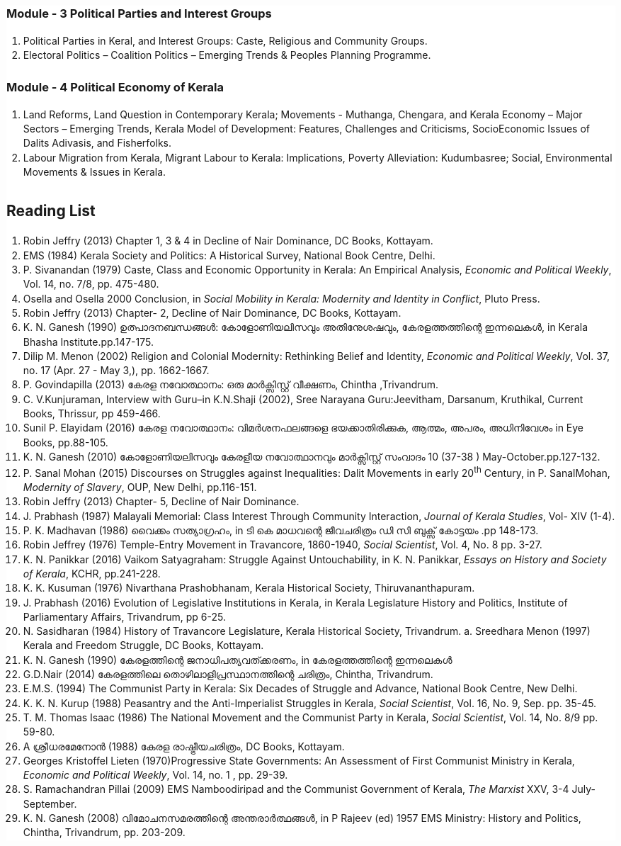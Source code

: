 ### Module - 3 Political Parties and Interest Groups
1. Political Parties in Keral, and Interest Groups: Caste, Religious and Community Groups.
2. Electoral Politics – Coalition Politics – Emerging Trends & Peoples Planning Programme.

### Module - 4 Political Economy of Kerala
1. Land Reforms, Land Question in Contemporary Kerala; Movements - Muthanga, Chengara, and Kerala Economy – Major Sectors – Emerging Trends, Kerala Model of Development: Features, Challenges and Criticisms, SocioEconomic Issues of Dalits Adivasis, and Fisherfolks.
2. Labour Migration from Kerala, Migrant Labour to Kerala: Implications, Poverty Alleviation: Kudumbasree; Social, Environmental Movements & Issues in Kerala.

## Reading List
1. Robin Jeffry (2013) Chapter 1, 3 & 4 in Decline of Nair Dominance, DC Books, Kottayam.
2. EMS (1984) Kerala Society and Politics: A Historical Survey, National Book Centre, Delhi.
3. P. Sivanandan (1979) Caste, Class and Economic Opportunity in Kerala: An Empirical Analysis, *Economic and Political Weekly*, Vol. 14, no. 7/8, pp. 475-480. 
4. Osella and Osella 2000 Conclusion, in *Social Mobility in Kerala: Modernity and Identity in Conflict*, Pluto Press.
5. Robin Jeffry (2013) Chapter- 2, Decline of Nair Dominance, DC Books, Kottayam.
6. K. N. Ganesh (1990) ഉത്പാദനബന്ധങ്ങൾ: കോളോണിയലിസവും അതിനുേശഷവും, കേരളത്തത്തിന്റെ ഇന്നലെകൾ, in Kerala Bhasha Institute.pp.147-175.
7. Dilip M. Menon (2002) Religion and Colonial Modernity: Rethinking Belief and Identity, *Economic and Political Weekly*, Vol. 37, no. 17 (Apr. 27 - May 3,), pp. 1662-1667. 
8. P. Govindapilla (2013) കേരള നവോത്ഥാനം: ഒരു മാർക്സിസ്റ്റ് വീക്ഷണം, Chintha ,Trivandrum.
9. C. V.Kunjuraman, Interview with Guru–in K.N.Shaji (2002), Sree Narayana Guru:Jeevitham, Darsanum, Kruthikal, Current Books, Thrissur, pp 459-466.
10. Sunil P. Elayidam (2016) കേരള നവോത്ഥാനം: വിമർശനഫലങ്ങളെ ഭയക്കാതിരിക്കുക, ആത്മം, അപരം, അധിനിവേശം in Eye Books, pp.88-105.
11. K. N. Ganesh (2010) കോളോണിയലിസവും കേരളീയ നവോത്ഥാനവും മാർക്സിസ്റ്റ് സംവാദം 10 (37-38 ) May-October.pp.127-132.
12. P. Sanal Mohan (2015) Discourses on Struggles against Inequalities: Dalit Movements in early 20<sup>th</sup> Century, in P. SanalMohan, *Modernity of Slavery*, OUP, New Delhi, pp.116-151.
13. Robin Jeffry (2013) Chapter- 5, Decline of Nair Dominance.
14. J. Prabhash (1987) Malayali Memorial: Class Interest Through Community Interaction, *Journal of Kerala Studies*, Vol- XIV (1-4).
15. P. K. Madhavan (1986) വൈക്കം സത്യാഗ്രഹം, in ടി കെ മാധവന്റെ ജീവചരിത്രം ഡി സി ബുക്സ് കോട്ടയം .pp 148-173.
16. Robin Jeffrey (1976) Temple-Entry Movement in Travancore, 1860-1940, *Social Scientist*, Vol. 4, No. 8 pp. 3-27. 
17. K. N. Panikkar (2016) Vaikom Satyagraham: Struggle Against Untouchability, in K. N. Panikkar, *Essays on History and Society of Kerala*, KCHR, pp.241-228. 
18. K. K. Kusuman (1976) Nivarthana Prashobhanam, Kerala Historical Society, Thiruvananthapuram. 
19. J. Prabhash (2016) Evolution of Legislative Institutions in Kerala, in Kerala Legislature History and Politics, Institute of Parliamentary Affairs, Trivandrum, pp 6-25.
20. N. Sasidharan (1984) History of Travancore Legislature, Kerala Historical Society, Trivandrum.
    a. Sreedhara Menon (1997) Kerala and Freedom Struggle, DC Books, Kottayam.
21. K. N. Ganesh (1990) കേരളത്തിന്റെ ജനാധിപത്യവത്ക്കരണം, in കേരളത്തത്തിന്റെ ഇന്നലെകൾ
22. G.D.Nair (2014) കേരളത്തിലെ തൊഴിലാളിപ്രസ്ഥാനത്തിന്റെ ചരിത്രം, Chintha, Trivandrum.
23. E.M.S. (1994) The Communist Party in Kerala: Six Decades of Struggle and Advance, National Book Centre, New Delhi.
24. K. K. N. Kurup (1988) Peasantry and the Anti-Imperialist Struggles in Kerala, *Social Scientist*, Vol. 16, No. 9, Sep. pp. 35-45. 
25. T. M. Thomas Isaac (1986) The National Movement and the Communist Party in Kerala, *Social Scientist*, Vol. 14, No. 8/9 pp. 59-80.
26. A ശ്രീധരമേനോൻ (1988) കേരള രാഷ്ട്രീയചരിത്രം, DC Books, Kottayam.
27. Georges Kristoffel Lieten (1970)Progressive State Governments: An Assessment of First Communist Ministry in Kerala, *Economic and Political Weekly*, Vol. 14, no. 1 , pp. 29-39. 
28. S. Ramachandran Pillai (2009) EMS Namboodiripad and the Communist Government of Kerala, *The Marxist* XXV, 3-4 July-September.
29. K. N. Ganesh (2008) വിമോചനസമരത്തിന്റെ അന്തരാർത്ഥങ്ങൾ, in P Rajeev (ed) 1957 EMS Ministry: History and Politics, Chintha, Trivandrum, pp. 203-209.